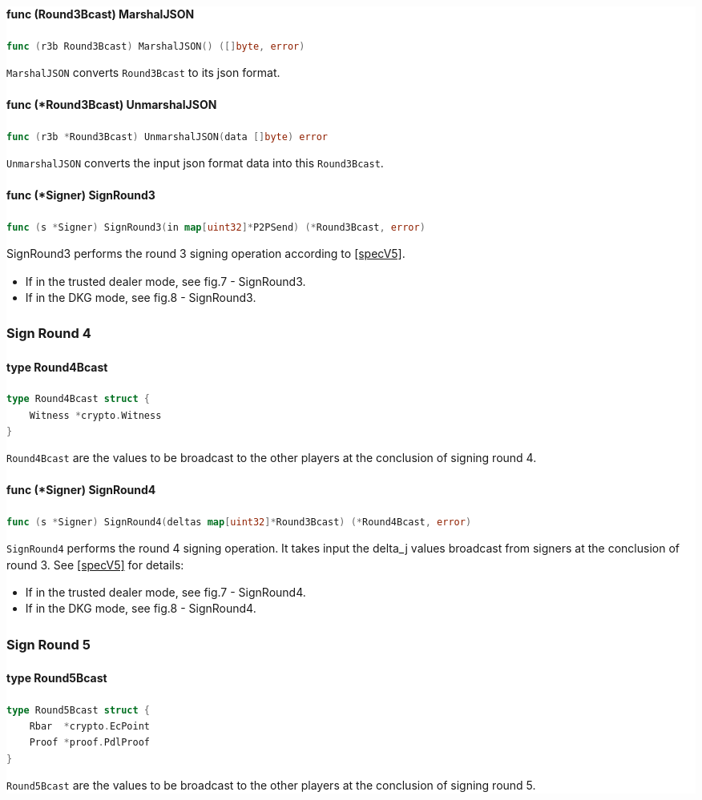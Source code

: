 #### func (Round3Bcast) MarshalJSON
```go
func (r3b Round3Bcast) MarshalJSON() ([]byte, error)
```
`MarshalJSON` converts `Round3Bcast` to its json format. 

#### func (*Round3Bcast) UnmarshalJSON
```go
func (r3b *Round3Bcast) UnmarshalJSON(data []byte) error
```
`UnmarshalJSON` converts the input json format data into this `Round3Bcast`.

#### func (*Signer) SignRound3
```go
func (s *Signer) SignRound3(in map[uint32]*P2PSend) (*Round3Bcast, error)
```
SignRound3 performs the round 3 signing operation according to [[specV5]](docs/Coinbase_Pseudocode_v5.pdf).
- If in the trusted dealer mode, see fig.7 - SignRound3.
- If in the DKG mode, see fig.8 - SignRound3.

### Sign Round 4
#### type Round4Bcast
```go
type Round4Bcast struct {
	Witness *crypto.Witness
}
```
`Round4Bcast` are the values to be broadcast to the other players at the conclusion of signing round 4.

#### func (*Signer) SignRound4
```go
func (s *Signer) SignRound4(deltas map[uint32]*Round3Bcast) (*Round4Bcast, error)
```
`SignRound4` performs the round 4 signing operation. It takes input the delta_j values broadcast from signers at the conclusion of round 3.
See [[specV5]](docs/Coinbase_Pseudocode_v5.pdf) for details:
- If in the trusted dealer mode, see fig.7 - SignRound4.
- If in the DKG mode, see fig.8 - SignRound4.

### Sign Round 5
#### type Round5Bcast
```go
type Round5Bcast struct {
	Rbar  *crypto.EcPoint
	Proof *proof.PdlProof
}
```
`Round5Bcast` are the values to be broadcast to the other players at the conclusion of signing round 5.
